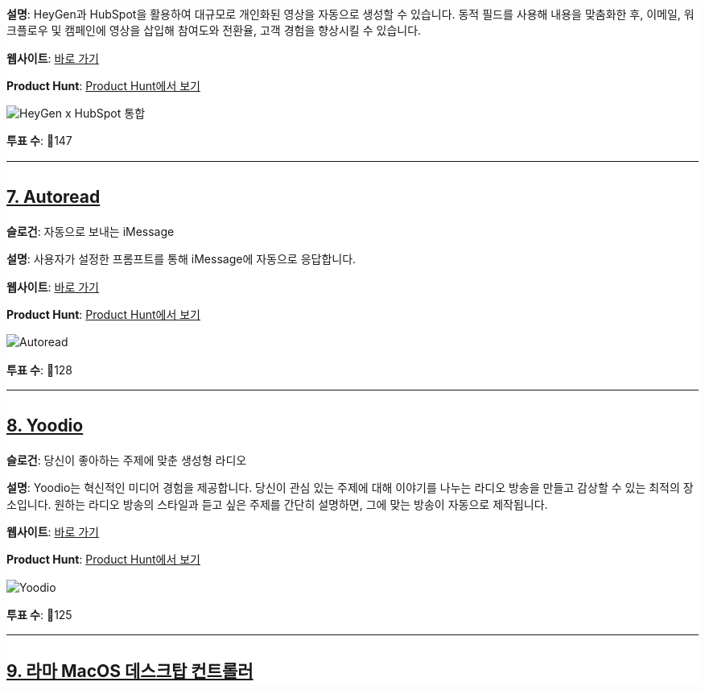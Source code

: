 **설명**: HeyGen과 HubSpot을 활용하여 대규모로 개인화된 영상을 자동으로 생성할 수 있습니다. 동적 필드를 사용해 내용을 맞춤화한 후, 이메일, 워크플로우 및 캠페인에 영상을 삽입해 참여도와 전환율, 고객 경험을 향상시킬 수 있습니다.

**웹사이트**: [바로 가기](https://www.producthunt.com/r/DVGJ2VH7TGLVM4?utm_campaign=producthunt-api&utm_medium=api-v2&utm_source=Application%3A+genexis+%28ID%3A+133272%29)

**Product Hunt**: [Product Hunt에서 보기](https://www.producthunt.com/posts/heygen-x-hubspot-integration?utm_campaign=producthunt-api&utm_medium=api-v2&utm_source=Application%3A+genexis+%28ID%3A+133272%29)

![HeyGen x HubSpot 통합]()

**투표 수**: 🔺147

---
## [7. Autoread](https://www.producthunt.com/posts/autoread?utm_campaign=producthunt-api&utm_medium=api-v2&utm_source=Application%3A+genexis+%28ID%3A+133272%29)

**슬로건**: 자동으로 보내는 iMessage

**설명**: 사용자가 설정한 프롬프트를 통해 iMessage에 자동으로 응답합니다.

**웹사이트**: [바로 가기](https://www.producthunt.com/r/BRAQCKHZVPM3I6?utm_campaign=producthunt-api&utm_medium=api-v2&utm_source=Application%3A+genexis+%28ID%3A+133272%29)

**Product Hunt**: [Product Hunt에서 보기](https://www.producthunt.com/posts/autoread?utm_campaign=producthunt-api&utm_medium=api-v2&utm_source=Application%3A+genexis+%28ID%3A+133272%29)

![Autoread]()

**투표 수**: 🔺128

---
## [8. Yoodio](https://www.producthunt.com/posts/yoodio?utm_campaign=producthunt-api&utm_medium=api-v2&utm_source=Application%3A+genexis+%28ID%3A+133272%29)

**슬로건**: 당신이 좋아하는 주제에 맞춘 생성형 라디오

**설명**: Yoodio는 혁신적인 미디어 경험을 제공합니다. 당신이 관심 있는 주제에 대해 이야기를 나누는 라디오 방송을 만들고 감상할 수 있는 최적의 장소입니다. 원하는 라디오 방송의 스타일과 듣고 싶은 주제를 간단히 설명하면, 그에 맞는 방송이 자동으로 제작됩니다.

**웹사이트**: [바로 가기](https://www.producthunt.com/r/3TC2UWVTXVSGHN?utm_campaign=producthunt-api&utm_medium=api-v2&utm_source=Application%3A+genexis+%28ID%3A+133272%29)

**Product Hunt**: [Product Hunt에서 보기](https://www.producthunt.com/posts/yoodio?utm_campaign=producthunt-api&utm_medium=api-v2&utm_source=Application%3A+genexis+%28ID%3A+133272%29)

![Yoodio]()

**투표 수**: 🔺125

---
## [9. 라마 MacOS 데스크탑 컨트롤러](https://www.producthunt.com/posts/llama-macos-desktop-controller?utm_campaign=producthunt-api&utm_medium=api-v2&utm_source=Application%3A+genexis+%28ID%3A+133272%29)
